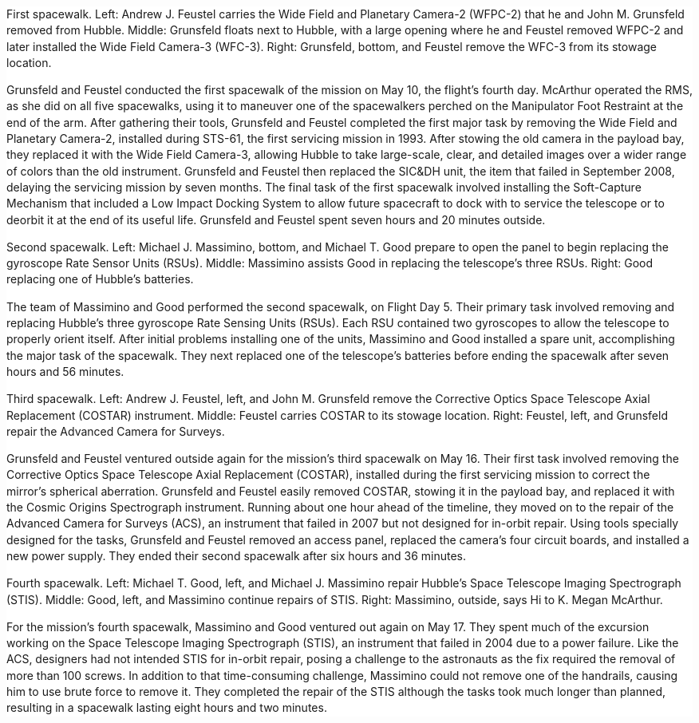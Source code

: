 

First spacewalk. Left: Andrew J. Feustel carries the Wide Field and Planetary Camera-2 (WFPC-2) that he and John M. Grunsfeld removed from Hubble. Middle: Grunsfeld floats next to Hubble, with a large opening where he and Feustel removed WFPC-2 and later installed the Wide Field Camera-3 (WFC-3). Right: Grunsfeld, bottom, and Feustel remove the WFC-3 from its stowage location.

Grunsfeld and Feustel conducted the first spacewalk of the mission on May 10, the flight’s fourth day. McArthur operated the RMS, as she did on all five spacewalks, using it to maneuver one of the spacewalkers perched on the Manipulator Foot Restraint at the end of the arm. After gathering their tools, Grunsfeld and Feustel completed the first major task by removing the Wide Field and Planetary Camera-2, installed during STS-61, the first servicing mission in 1993. After stowing the old camera in the payload bay, they replaced it with the Wide Field Camera-3, allowing Hubble to take large-scale, clear, and detailed images over a wider range of colors than the old instrument. Grunsfeld and Feustel then replaced the SIC&DH unit, the item that failed in September 2008, delaying the servicing mission by seven months. The final task of the first spacewalk involved installing the Soft-Capture Mechanism that included a Low Impact Docking System to allow future spacecraft to dock with to service the telescope or to deorbit it at the end of its useful life. Grunsfeld and Feustel spent seven hours and 20 minutes outside.



Second spacewalk. Left: Michael J. Massimino, bottom, and Michael T. Good prepare to open the panel to begin replacing the gyroscope Rate Sensor Units (RSUs). Middle: Massimino assists Good in replacing the telescope’s three RSUs. Right: Good replacing one of Hubble’s batteries.

The team of Massimino and Good performed the second spacewalk, on Flight Day 5. Their primary task involved removing and replacing Hubble’s three gyroscope Rate Sensing Units (RSUs). Each RSU contained two gyroscopes to allow the telescope to properly orient itself. After initial problems installing one of the units, Massimino and Good installed a spare unit, accomplishing the major task of the spacewalk. They next replaced one of the telescope’s batteries before ending the spacewalk after seven hours and 56 minutes.



Third spacewalk. Left: Andrew J. Feustel, left, and John M. Grunsfeld remove the Corrective Optics Space Telescope Axial Replacement (COSTAR) instrument. Middle: Feustel carries COSTAR to its stowage location. Right: Feustel, left, and Grunsfeld repair the Advanced Camera for Surveys.

Grunsfeld and Feustel ventured outside again for the mission’s third spacewalk on May 16. Their first task involved removing the Corrective Optics Space Telescope Axial Replacement (COSTAR), installed during the first servicing mission to correct the mirror’s spherical aberration. Grunsfeld and Feustel easily removed COSTAR, stowing it in the payload bay, and replaced it with the Cosmic Origins Spectrograph instrument. Running about one hour ahead of the timeline, they moved on to the repair of the Advanced Camera for Surveys (ACS), an instrument that failed in 2007 but not designed for in-orbit repair. Using tools specially designed for the tasks, Grunsfeld and Feustel removed an access panel, replaced the camera’s four circuit boards, and installed a new power supply. They ended their second spacewalk after six hours and 36 minutes.



Fourth spacewalk. Left: Michael T. Good, left, and Michael J. Massimino repair Hubble’s Space Telescope Imaging Spectrograph (STIS). Middle: Good, left, and Massimino continue repairs of STIS. Right: Massimino, outside, says Hi to K. Megan McArthur.

For the mission’s fourth spacewalk, Massimino and Good ventured out again on May 17. They spent much of the excursion working on the Space Telescope Imaging Spectrograph (STIS), an instrument that failed in 2004 due to a power failure. Like the ACS, designers had not intended STIS for in-orbit repair, posing a challenge to the astronauts as the fix required the removal of more than 100 screws. In addition to that time-consuming challenge, Massimino could not remove one of the handrails, causing him to use brute force to remove it. They completed the repair of the STIS although the tasks took much longer than planned, resulting in a spacewalk lasting eight hours and two minutes.
